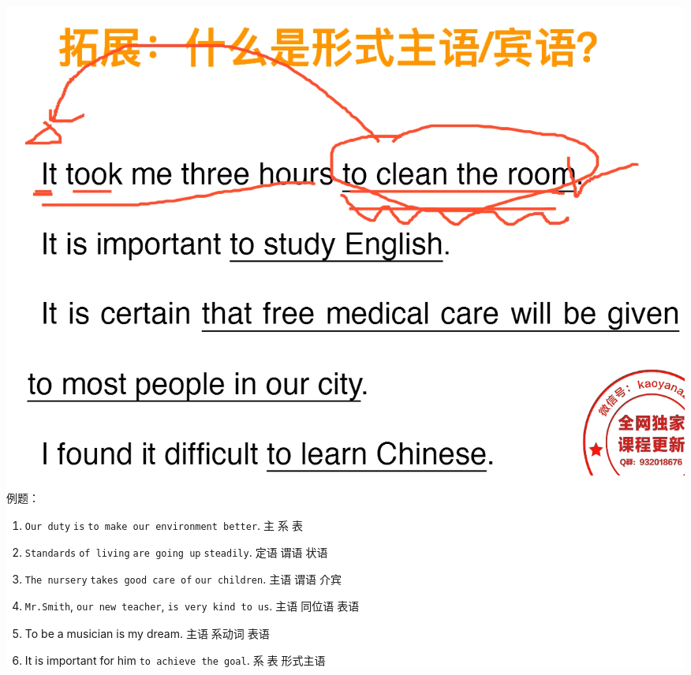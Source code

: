 ![形式主语](/images/形式主语.png)





例题：


1. `Our duty` `is` `to make our environment better`.
     主        系    表

1. `Standards` `of living` `are going up` `steadily`.
              定语            谓语        状语

2. `The nursery` `takes good care of` `our children`.
      主语      谓语                  介宾

3. `Mr.Smith`, `our new teacher`, `is very kind to us`.
    主语      同位语                 表语

4. To be a musician is my dream. 
    主语             系动词 表语


5. It is important for him `to achieve the goal`.
     系       表                  形式主语
